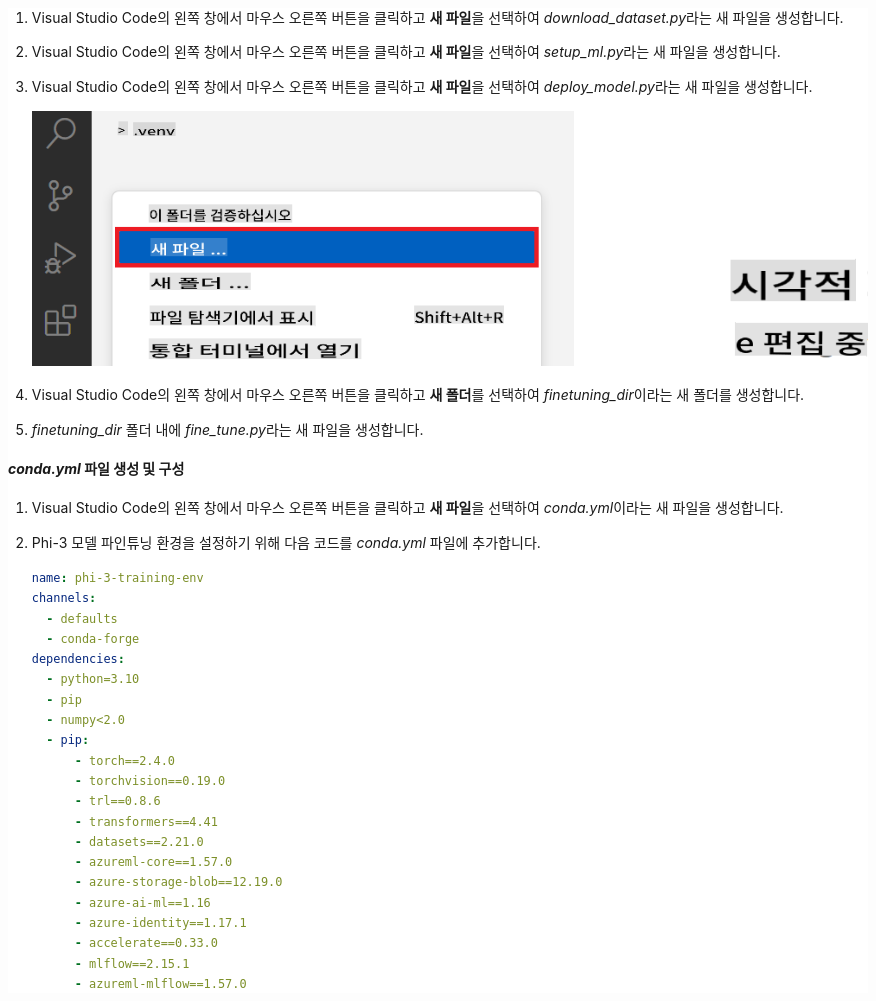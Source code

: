 1. Visual Studio Code의 왼쪽 창에서 마우스 오른쪽 버튼을 클릭하고 **새 파일**을 선택하여 *download_dataset.py*라는 새 파일을 생성합니다.

1. Visual Studio Code의 왼쪽 창에서 마우스 오른쪽 버튼을 클릭하고 **새 파일**을 선택하여 *setup_ml.py*라는 새 파일을 생성합니다.

1. Visual Studio Code의 왼쪽 창에서 마우스 오른쪽 버튼을 클릭하고 **새 파일**을 선택하여 *deploy_model.py*라는 새 파일을 생성합니다.

    ![Create new file.](../../../../../../translated_images/01-13-create-new-file.40698c2e0415929e7b6dc2b30925677e413f965bac4134d3aefa0b44d443deaf.ko.png)

1. Visual Studio Code의 왼쪽 창에서 마우스 오른쪽 버튼을 클릭하고 **새 폴더**를 선택하여 *finetuning_dir*이라는 새 폴더를 생성합니다.

1. *finetuning_dir* 폴더 내에 *fine_tune.py*라는 새 파일을 생성합니다.

#### *conda.yml* 파일 생성 및 구성

1. Visual Studio Code의 왼쪽 창에서 마우스 오른쪽 버튼을 클릭하고 **새 파일**을 선택하여 *conda.yml*이라는 새 파일을 생성합니다.

1. Phi-3 모델 파인튜닝 환경을 설정하기 위해 다음 코드를 *conda.yml* 파일에 추가합니다.

    ```yml
    name: phi-3-training-env
    channels:
      - defaults
      - conda-forge
    dependencies:
      - python=3.10
      - pip
      - numpy<2.0
      - pip:
          - torch==2.4.0
          - torchvision==0.19.0
          - trl==0.8.6
          - transformers==4.41
          - datasets==2.21.0
          - azureml-core==1.57.0
          - azure-storage-blob==12.19.0
          - azure-ai-ml==1.16
          - azure-identity==1.17.1
          - accelerate==0.33.0
          - mlflow==2.15.1
          - azureml-mlflow==1.57.0
    ```
